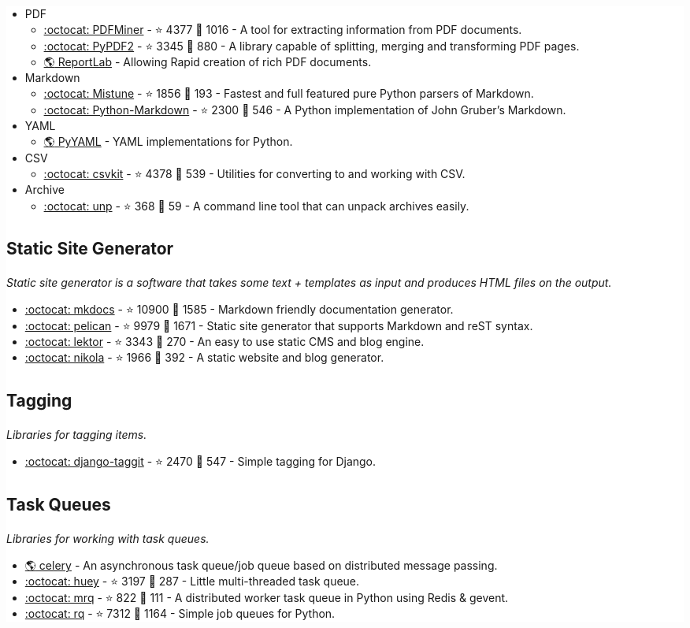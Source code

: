 * PDF
    * [:octocat: PDFMiner](https://github.com/euske/pdfminer) - :star: 4377 :fork_and_knife: 1016 - A tool for extracting information from PDF documents.
    * [:octocat: PyPDF2](https://github.com/mstamy2/PyPDF2) - :star: 3345 :fork_and_knife: 880 - A library capable of splitting, merging and transforming PDF pages.
    * [:earth_americas: ReportLab](https://www.reportlab.com/opensource/) - Allowing Rapid creation of rich PDF documents.
* Markdown
    * [:octocat: Mistune](https://github.com/lepture/mistune) - :star: 1856 :fork_and_knife: 193 - Fastest and full featured pure Python parsers of Markdown.
    * [:octocat: Python-Markdown](https://github.com/waylan/Python-Markdown) - :star: 2300 :fork_and_knife: 546 - A Python implementation of John Gruber’s Markdown.
* YAML
    * [:earth_americas: PyYAML](http://pyyaml.org/) - YAML implementations for Python.
* CSV
    * [:octocat: csvkit](https://github.com/wireservice/csvkit) - :star: 4378 :fork_and_knife: 539 - Utilities for converting to and working with CSV.
* Archive
    * [:octocat: unp](https://github.com/mitsuhiko/unp) - :star: 368 :fork_and_knife: 59 - A command line tool that can unpack archives easily.

## Static Site Generator

*Static site generator is a software that takes some text + templates as input and produces HTML files on the output.*

* [:octocat: mkdocs](https://github.com/mkdocs/mkdocs/) - :star: 10900 :fork_and_knife: 1585 - Markdown friendly documentation generator.
* [:octocat: pelican](https://github.com/getpelican/pelican) - :star: 9979 :fork_and_knife: 1671 - Static site generator that supports Markdown and reST syntax.
* [:octocat: lektor](https://github.com/lektor/lektor) - :star: 3343 :fork_and_knife: 270 - An easy to use static CMS and blog engine.
* [:octocat: nikola](https://github.com/getnikola/nikola) - :star: 1966 :fork_and_knife: 392 - A static website and blog generator.

## Tagging

*Libraries for tagging items.*

* [:octocat: django-taggit](https://github.com/jazzband/django-taggit) - :star: 2470 :fork_and_knife: 547 - Simple tagging for Django.

## Task Queues

*Libraries for working with task queues.*

* [:earth_americas: celery](http://www.celeryproject.org/) - An asynchronous task queue/job queue based on distributed message passing.
* [:octocat: huey](https://github.com/coleifer/huey) - :star: 3197 :fork_and_knife: 287 - Little multi-threaded task queue.
* [:octocat: mrq](https://github.com/pricingassistant/mrq) - :star: 822 :fork_and_knife: 111 - A distributed worker task queue in Python using Redis & gevent.
* [:octocat: rq](https://github.com/rq/rq) - :star: 7312 :fork_and_knife: 1164 - Simple job queues for Python.

